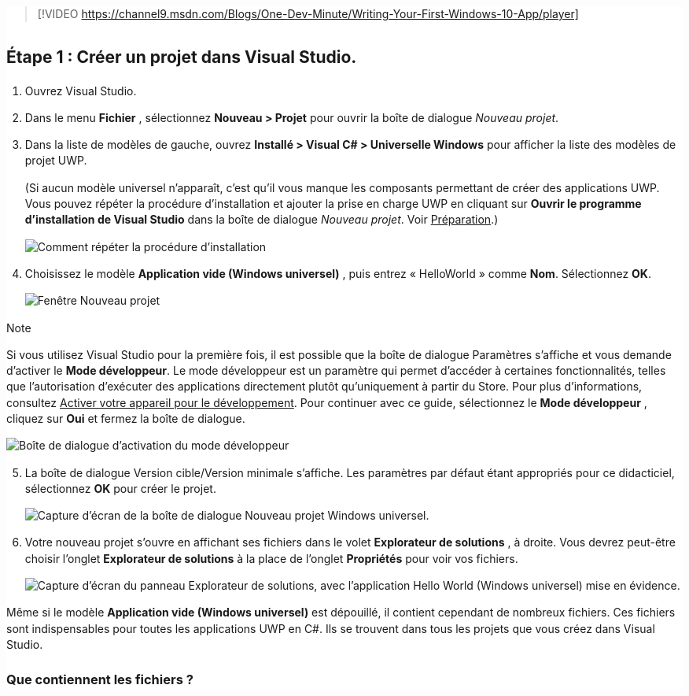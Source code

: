 > [!VIDEO https://channel9.msdn.com/Blogs/One-Dev-Minute/Writing-Your-First-Windows-10-App/player]

## <a name="step-1-create-a-new-project-in-visual-studio"></a>Étape 1 : Créer un projet dans Visual Studio.

1.  Ouvrez Visual Studio.

2.  Dans le menu **Fichier** , sélectionnez **Nouveau > Projet** pour ouvrir la boîte de dialogue *Nouveau projet*.

3.  Dans la liste de modèles de gauche, ouvrez **Installé > Visual C# > Universelle Windows** pour afficher la liste des modèles de projet UWP.

    (Si aucun modèle universel n’apparaît, c’est qu’il vous manque les composants permettant de créer des applications UWP. Vous pouvez répéter la procédure d’installation et ajouter la prise en charge UWP en cliquant sur **Ouvrir le programme d’installation de Visual Studio** dans la boîte de dialogue *Nouveau projet*. Voir [Préparation](/windows/apps/get-started/get-set-up).)

    ![Comment répéter la procédure d’installation](images/win10-cs-install.png)

4.  Choisissez le modèle **Application vide (Windows universel)** , puis entrez « HelloWorld » comme **Nom**. Sélectionnez **OK**.

    ![Fenêtre Nouveau projet](images/win10-cs-01.png)

> [!NOTE]
> Si vous utilisez Visual Studio pour la première fois, il est possible que la boîte de dialogue Paramètres s’affiche et vous demande d’activer le **Mode développeur**. Le mode développeur est un paramètre qui permet d’accéder à certaines fonctionnalités, telles que l’autorisation d’exécuter des applications directement plutôt qu’uniquement à partir du Store. Pour plus d’informations, consultez [Activer votre appareil pour le développement](/windows/apps/get-started/enable-your-device-for-development). Pour continuer avec ce guide, sélectionnez le **Mode développeur** , cliquez sur **Oui** et fermez la boîte de dialogue.

 ![Boîte de dialogue d’activation du mode développeur](images/win10-cs-00.png)

5.  La boîte de dialogue Version cible/Version minimale s’affiche. Les paramètres par défaut étant appropriés pour ce didacticiel, sélectionnez **OK** pour créer le projet.

    ![Capture d’écran de la boîte de dialogue Nouveau projet Windows universel.](images/win10-cs-02.png)

6.  Votre nouveau projet s’ouvre en affichant ses fichiers dans le volet **Explorateur de solutions** , à droite. Vous devrez peut-être choisir l’onglet **Explorateur de solutions** à la place de l’onglet **Propriétés** pour voir vos fichiers.

    ![Capture d’écran du panneau Explorateur de solutions, avec l’application Hello World (Windows universel) mise en évidence.](images/win10-cs-03.png)

Même si le modèle **Application vide (Windows universel)** est dépouillé, il contient cependant de nombreux fichiers. Ces fichiers sont indispensables pour toutes les applications UWP en C#. Ils se trouvent dans tous les projets que vous créez dans Visual Studio.


### <a name="whats-in-the-files"></a>Que contiennent les fichiers ?
